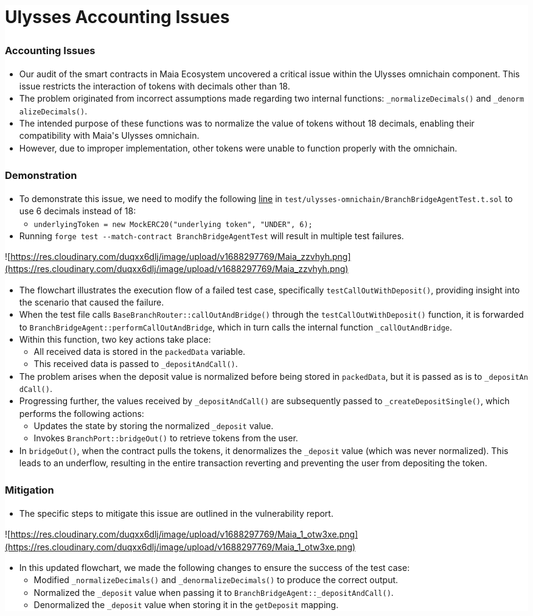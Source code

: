 
# Ulysses Accounting Issues

### Accounting Issues

- Our audit of the smart contracts in Maia Ecosystem uncovered a critical issue within the Ulysses omnichain component. This issue restricts the interaction of tokens with decimals other than 18.
- The problem originated from incorrect assumptions made regarding two internal functions: `_normalizeDecimals()` and `_denormalizeDecimals()`.
- The intended purpose of these functions was to normalize the value of tokens without 18 decimals, enabling their compatibility with Maia's Ulysses omnichain.
- However, due to improper implementation, other tokens were unable to function properly with the omnichain.

### Demonstration

- To demonstrate this issue, we need to modify the following [line](https://github.com/code-423n4/2023-05-maia/blob/main/test/ulysses-omnichain/BranchBridgeAgentTest.t.sol#L55) in `test/ulysses-omnichain/BranchBridgeAgentTest.t.sol` to use 6 decimals instead of 18:
    - `underlyingToken = new MockERC20("underlying token", "UNDER", 6);`
- Running `forge test --match-contract BranchBridgeAgentTest` will result in multiple test failures.

![https://res.cloudinary.com/duqxx6dlj/image/upload/v1688297769/Maia_zzvhyh.png](https://res.cloudinary.com/duqxx6dlj/image/upload/v1688297769/Maia_zzvhyh.png)

- The flowchart illustrates the execution flow of a failed test case, specifically `testCallOutWithDeposit()`, providing insight into the scenario that caused the failure.
- When the test file calls `BaseBranchRouter::callOutAndBridge()` through the `testCallOutWithDeposit()` function, it is forwarded to `BranchBridgeAgent::performCallOutAndBridge`, which in turn calls the internal function `_callOutAndBridge`.
- Within this function, two key actions take place:
    - All received data is stored in the `packedData` variable.
    - This received data is passed to `_depositAndCall()`.
- The problem arises when the deposit value is normalized before being stored in `packedData`, but it is passed as is to `_depositAndCall()`.
- Progressing further, the values received by `_depositAndCall()` are subsequently passed to `_createDepositSingle()`, which performs the following actions:
    - Updates the state by storing the normalized `_deposit` value.
    - Invokes `BranchPort::bridgeOut()` to retrieve tokens from the user.
- In `bridgeOut()`, when the contract pulls the tokens, it denormalizes the `_deposit` value (which was never normalized). This leads to an underflow, resulting in the entire transaction reverting and preventing the user from depositing the token.

### Mitigation

- The specific steps to mitigate this issue are outlined in the vulnerability report.

![https://res.cloudinary.com/duqxx6dlj/image/upload/v1688297769/Maia_1_otw3xe.png](https://res.cloudinary.com/duqxx6dlj/image/upload/v1688297769/Maia_1_otw3xe.png)

- In this updated flowchart, we made the following changes to ensure the success of the test case:
    - Modified `_normalizeDecimals()` and `_denormalizeDecimals()` to produce the correct output.
    - Normalized the `_deposit` value when passing it to `BranchBridgeAgent::_depositAndCall()`.
    - Denormalized the `_deposit` value when storing it in the `getDeposit` mapping.
